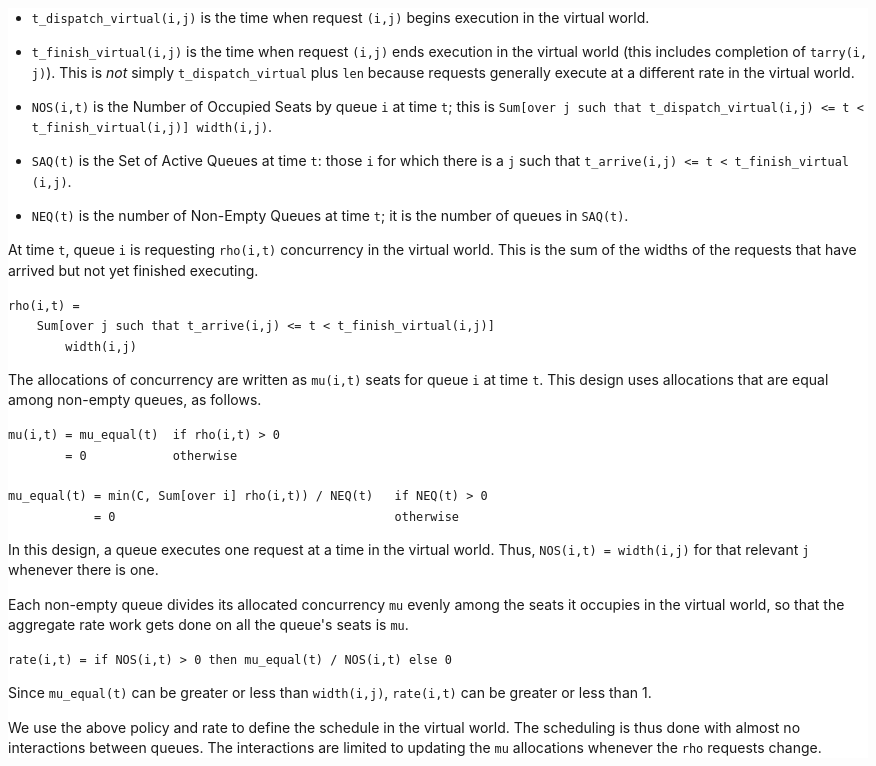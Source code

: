 - `t_dispatch_virtual(i,j)` is the time when request `(i,j)` begins
  execution in the virtual world.

- `t_finish_virtual(i,j)` is the time when request `(i,j)` ends
  execution in the virtual world (this includes completion of
  `tarry(i,j)`).  This is _not_ simply `t_dispatch_virtual` plus `len`
  because requests generally execute at a different rate in the
  virtual world.

- `NOS(i,t)` is the Number of Occupied Seats by queue `i` at time `t`;
  this is `Sum[over j such that t_dispatch_virtual(i,j) <= t <
  t_finish_virtual(i,j)] width(i,j)`.

- `SAQ(t)` is the Set of Active Queues at time `t`: those `i` for
  which there is a `j` such that `t_arrive(i,j) <= t <
  t_finish_virtual(i,j)`.

- `NEQ(t)` is the number of Non-Empty Queues at time `t`; it is the
  number of queues in `SAQ(t)`.

At time `t`, queue `i` is requesting `rho(i,t)` concurrency in the
virtual world.  This is the sum of the widths of the requests that
have arrived but not yet finished executing.

```
rho(i,t) =
    Sum[over j such that t_arrive(i,j) <= t < t_finish_virtual(i,j)]
        width(i,j)
```

The allocations of concurrency are written as `mu(i,t)` seats for
queue `i` at time `t`.  This design uses allocations that are equal
among non-empty queues, as follows.

```
mu(i,t) = mu_equal(t)  if rho(i,t) > 0
        = 0            otherwise

mu_equal(t) = min(C, Sum[over i] rho(i,t)) / NEQ(t)   if NEQ(t) > 0
            = 0                                       otherwise
```

In this design, a queue executes one request at a time in the virtual
world.  Thus, `NOS(i,t) = width(i,j)` for that relevant `j` whenever
there is one.

Each non-empty queue divides its allocated concurrency `mu` evenly
among the seats it occupies in the virtual world, so that the
aggregate rate work gets done on all the queue's seats is `mu`.

```
rate(i,t) = if NOS(i,t) > 0 then mu_equal(t) / NOS(i,t) else 0
```

Since `mu_equal(t)` can be greater or less than `width(i,j)`,
`rate(i,t)` can be greater or less than 1.

We use the above policy and rate to define the schedule in the virtual
world.  The scheduling is thus done with almost no interactions
between queues.  The interactions are limited to updating the `mu`
allocations whenever the `rho` requests change.


[kubernetes.io]: https://kubernetes.io/
[kubernetes/enhancements]: https://github.com/kubernetes/enhancements/issues
[kubernetes/kubernetes]: https://github.com/kubernetes/kubernetes
[kubernetes/website]: https://github.com/kubernetes/website